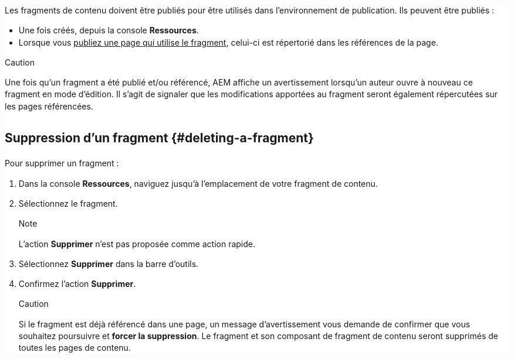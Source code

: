 Les fragments de contenu doivent être publiés pour être utilisés dans l’environnement de publication. Ils peuvent être publiés :

* Une fois créés, depuis la console **Ressources**.
* Lorsque vous [publiez une page qui utilise le fragment](/help/sites-authoring/content-fragments.md#publishing), celui-ci est répertorié dans les références de la page.

>[!CAUTION]
>
>Une fois qu’un fragment a été publié et/ou référencé, AEM affiche un avertissement lorsqu’un auteur ouvre à nouveau ce fragment en mode d’édition. Il s’agit de signaler que les modifications apportées au fragment seront également répercutées sur les pages référencées.

## Suppression d’un fragment {#deleting-a-fragment}

Pour supprimer un fragment :

1. Dans la console **Ressources**, naviguez jusqu’à l’emplacement de votre fragment de contenu.
2. Sélectionnez le fragment.

   >[!NOTE]
   >
   >L’action **Supprimer** n’est pas proposée comme action rapide.

3. Sélectionnez **Supprimer** dans la barre d’outils.
4. Confirmez l’action **Supprimer**.

   >[!CAUTION]
   >
   >Si le fragment est déjà référencé dans une page, un message d’avertissement vous demande de confirmer que vous souhaitez poursuivre et **forcer la suppression**. Le fragment et son composant de fragment de contenu seront supprimés de toutes les pages de contenu.
